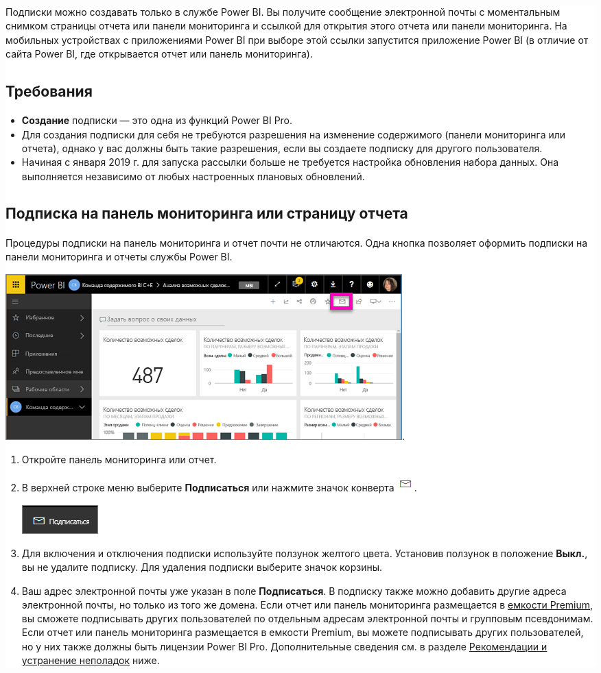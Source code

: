Подписки можно создавать только в службе Power BI. Вы получите сообщение электронной почты с моментальным снимком страницы отчета или панели мониторинга и ссылкой для открытия этого отчета или панели мониторинга. На мобильных устройствах с приложениями Power BI при выборе этой ссылки запустится приложение Power BI (в отличие от сайта Power BI, где открывается отчет или панель мониторинга).

## <a name="requirements"></a>Требования
- **Создание** подписки — это одна из функций Power BI Pro.
- Для создания подписки для себя не требуются разрешения на изменение содержимого (панели мониторинга или отчета), однако у вас должны быть такие разрешения, если вы создаете подписку для другого пользователя. 
- Начиная с января 2019 г. для запуска рассылки больше не требуется настройка обновления набора данных.  Она выполняется независимо от любых настроенных плановых обновлений.  

## <a name="subscribe-to-a-dashboard-or-a-report-page"></a>Подписка на панель мониторинга или страницу отчета
Процедуры подписки на панель мониторинга и отчет почти не отличаются. Одна кнопка позволяет оформить подписки на панели мониторинга и отчеты службы Power BI.
 
![выбор значка подписки](media/service-report-subscribe/power-bi-subscribe-orientation.png).

1. Откройте панель мониторинга или отчет.
2. В верхней строке меню выберите **Подписаться** или нажмите значок конверта ![значок подписки](media/service-report-subscribe/power-bi-icon-envelope.png).
   
   ![Значок подписки](media/service-report-subscribe/power-bi-subscribe-icon.png)

3. Для включения и отключения подписки используйте ползунок желтого цвета.  Установив ползунок в положение **Выкл.**, вы не удалите подписку. Для удаления подписки выберите значок корзины.

4. Ваш адрес электронной почты уже указан в поле **Подписаться**. В подписку также можно добавить другие адреса электронной почты, но только из того же домена. Если отчет или панель мониторинга размещается в [емкости Premium](service-premium.md), вы сможете подписывать других пользователей по отдельным адресам электронной почты и групповым псевдонимам. Если отчет или панель мониторинга размещается в емкости Premium, вы можете подписывать других пользователей, но у них также должны быть лицензии Power BI Pro. Дополнительные сведения см. в разделе [Рекомендации и устранение неполадок](#considerations-and-troubleshooting) ниже. 
